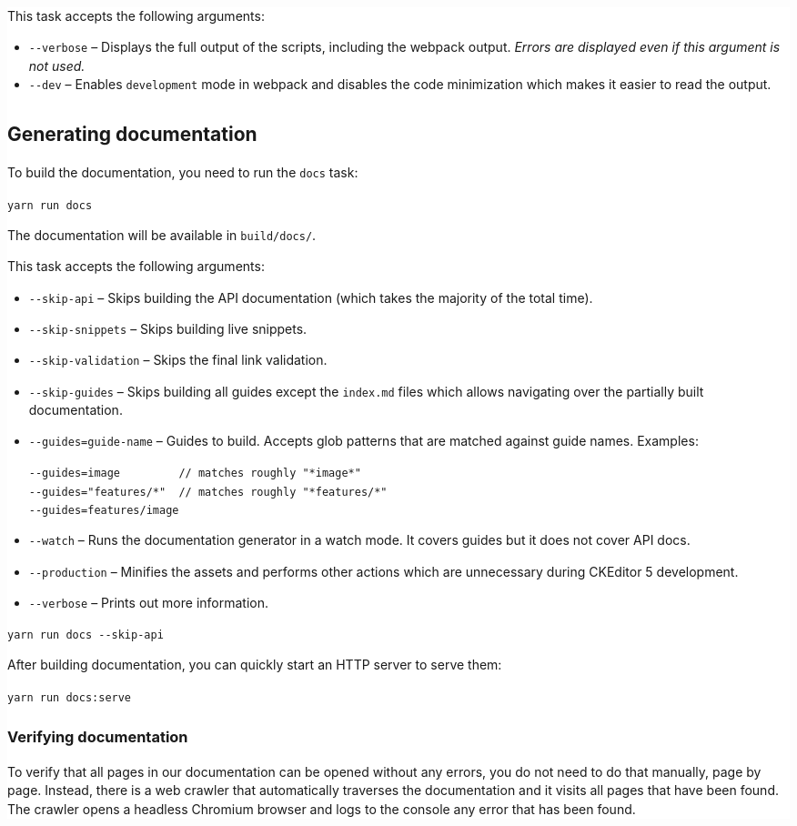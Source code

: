 This task accepts the following arguments:

* `--verbose` &ndash; Displays the full output of the scripts, including the webpack output. *Errors are displayed even if this argument is not used.*
* `--dev` &ndash; Enables `development` mode in webpack and disables the code minimization which makes it easier to read the output.

## Generating documentation

To build the documentation, you need to run the `docs` task:

```
yarn run docs
```

The documentation will be available in `build/docs/`.

This task accepts the following arguments:

* `--skip-api` &ndash; Skips building the API documentation (which takes the majority of the total time).
* `--skip-snippets` &ndash; Skips building live snippets.
* `--skip-validation` &ndash; Skips the final link validation.
* `--skip-guides` &ndash; Skips building all guides except the `index.md` files which allows navigating over the partially built documentation.
* `--guides=guide-name` &ndash; Guides to build. Accepts glob patterns that are matched against guide names. Examples:

	```
	--guides=image         // matches roughly "*image*"
	--guides="features/*"  // matches roughly "*features/*"
	--guides=features/image
	```

* `--watch` &ndash; Runs the documentation generator in a watch mode. It covers guides but it does not cover API docs.
* `--production` &ndash; Minifies the assets and performs other actions which are unnecessary during CKEditor&nbsp;5 development.
* `--verbose` &ndash; Prints out more information.

```
yarn run docs --skip-api
```

After building documentation, you can quickly start an HTTP server to serve them:

```
yarn run docs:serve
```

### Verifying documentation

To verify that all pages in our documentation can be opened without any errors, you do not need to do that manually, page by page. Instead, there is a web crawler that automatically traverses the documentation and it visits all pages that have been found. The crawler opens a headless Chromium browser and logs to the console any error that has been found.
